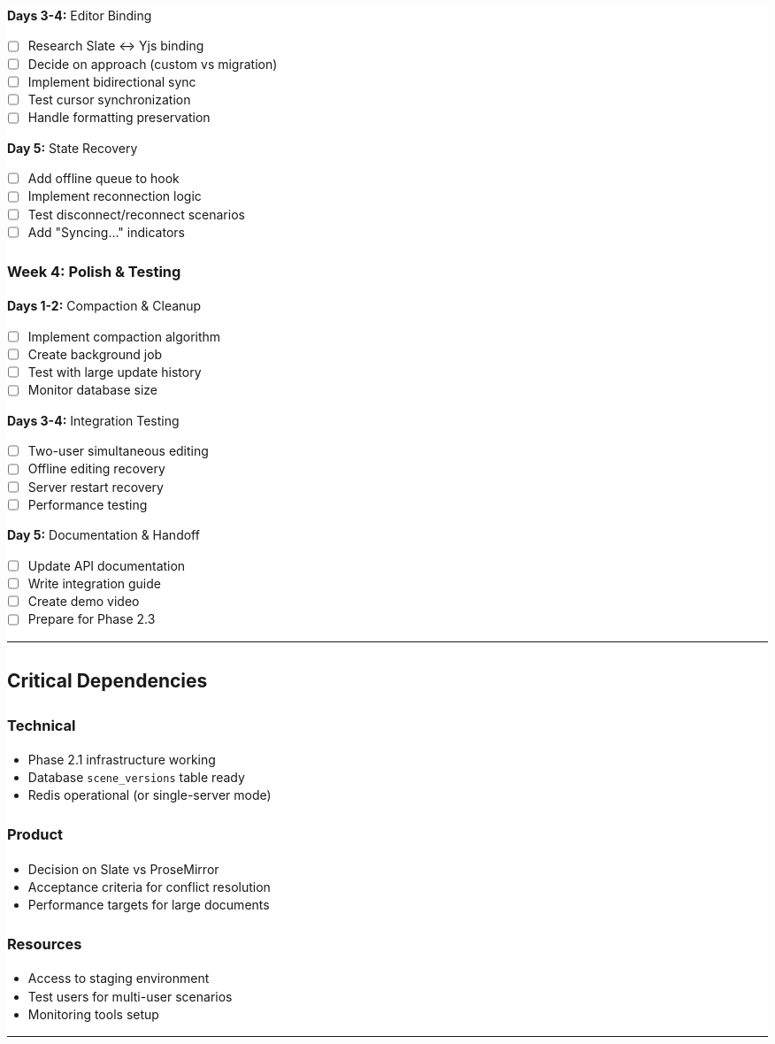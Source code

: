 **Days 3-4:** Editor Binding
- [ ] Research Slate ↔ Yjs binding
- [ ] Decide on approach (custom vs migration)
- [ ] Implement bidirectional sync
- [ ] Test cursor synchronization
- [ ] Handle formatting preservation

**Day 5:** State Recovery
- [ ] Add offline queue to hook
- [ ] Implement reconnection logic
- [ ] Test disconnect/reconnect scenarios
- [ ] Add "Syncing..." indicators

### Week 4: Polish & Testing

**Days 1-2:** Compaction & Cleanup
- [ ] Implement compaction algorithm
- [ ] Create background job
- [ ] Test with large update history
- [ ] Monitor database size

**Days 3-4:** Integration Testing
- [ ] Two-user simultaneous editing
- [ ] Offline editing recovery
- [ ] Server restart recovery
- [ ] Performance testing

**Day 5:** Documentation & Handoff
- [ ] Update API documentation
- [ ] Write integration guide
- [ ] Create demo video
- [ ] Prepare for Phase 2.3

---

## Critical Dependencies

### Technical
- Phase 2.1 infrastructure working
- Database `scene_versions` table ready
- Redis operational (or single-server mode)

### Product
- Decision on Slate vs ProseMirror
- Acceptance criteria for conflict resolution
- Performance targets for large documents

### Resources
- Access to staging environment
- Test users for multi-user scenarios
- Monitoring tools setup

---